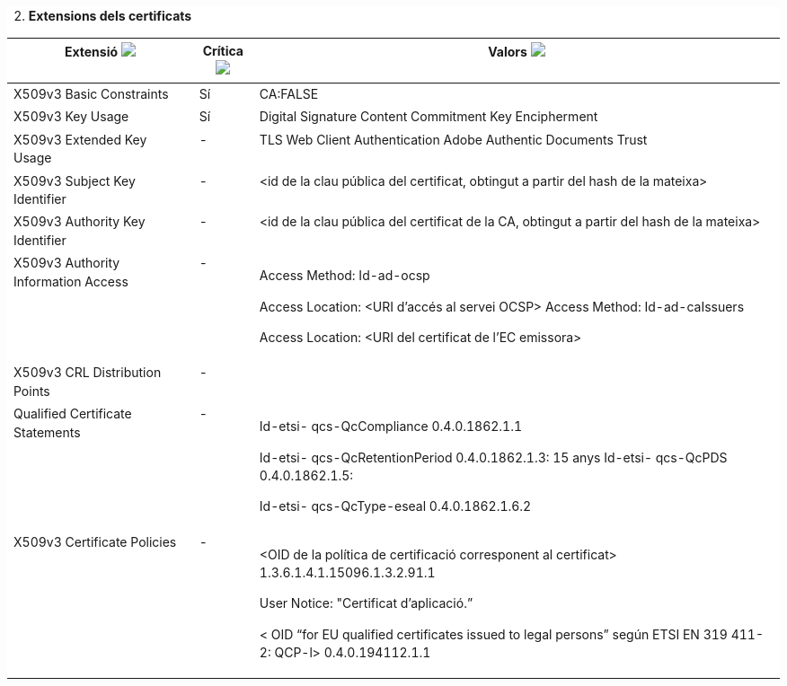 2. **Extensions<a name="_page34_x97.00_y113.92"></a> dels certificats** 



|**Extensió ![](Aspose.Words.dd63d74e-179f-4e14-b6a5-596842fab5ce.040.png)**|**Crítica ![](Aspose.Words.dd63d74e-179f-4e14-b6a5-596842fab5ce.041.png)**|**Valors ![](Aspose.Words.dd63d74e-179f-4e14-b6a5-596842fab5ce.042.png)**|
| - | - | - |
|X509v3 Basic Constraints |Sí |CA:FALSE |
|X509v3 Key Usage |Sí |Digital Signature Content Commitment Key Encipherment |
|X509v3 Extended Key Usage |- |TLS Web Client Authentication Adobe Authentic Documents Trust |
|X509v3 Subject Key Identifier |- |<id de la clau pública del certificat, obtingut a partir del hash de la mateixa> |
|X509v3 Authority Key Identifier |- |<id de la clau pública del certificat de la CA, obtingut a partir del hash de la mateixa> |
|X509v3 Authority Information Access |- |<p>Access Method: Id-ad-ocsp </p><p>Access Location: <URI d’accés al servei OCSP> Access Method: Id-ad-caIssuers </p><p>Access Location: <URI del certificat de l’EC emissora> </p>|
|X509v3 CRL Distribution Points |- |<URI de la CRL> |
|Qualified Certificate Statements |- |<p>Id-etsi- qcs-QcCompliance 0.4.0.1862.1.1 </p><p>Id-etsi- qcs-QcRetentionPeriod 0.4.0.1862.1.3: 15 anys Id-etsi- qcs-QcPDS 0.4.0.1862.1.5: <URI de la PDS> </p><p>Id-etsi- qcs-QcType-eseal 0.4.0.1862.1.6.2 </p>|
|X509v3 Certificate Policies |- |<p><OID de la política de certificació corresponent al certificat> 1.3.6.1.4.1.15096.1.3.2.91.1 </p><p><URI de la DPC> </p><p>User Notice: "Certificat d’aplicació.” </p><p>< OID “for EU qualified certificates issued to legal persons” según ETSI EN 319 411-2: QCP-l> 0.4.0.194112.1.1 </p>|


[^1]: 
[^2]: 
[^3]: 
[^4]: 
[^5]: 
[^6]: 
[^7]: 
[^8]: 
[ref1]: Aspose.Words.dd63d74e-179f-4e14-b6a5-596842fab5ce.004.png
[ref2]: Aspose.Words.dd63d74e-179f-4e14-b6a5-596842fab5ce.008.png
[ref3]: Aspose.Words.dd63d74e-179f-4e14-b6a5-596842fab5ce.009.png
[ref4]: Aspose.Words.dd63d74e-179f-4e14-b6a5-596842fab5ce.010.png
[ref5]: Aspose.Words.dd63d74e-179f-4e14-b6a5-596842fab5ce.011.png
[ref6]: Aspose.Words.dd63d74e-179f-4e14-b6a5-596842fab5ce.015.png
[ref7]: Aspose.Words.dd63d74e-179f-4e14-b6a5-596842fab5ce.016.png
[ref8]: Aspose.Words.dd63d74e-179f-4e14-b6a5-596842fab5ce.017.png
[ref9]: Aspose.Words.dd63d74e-179f-4e14-b6a5-596842fab5ce.018.png
